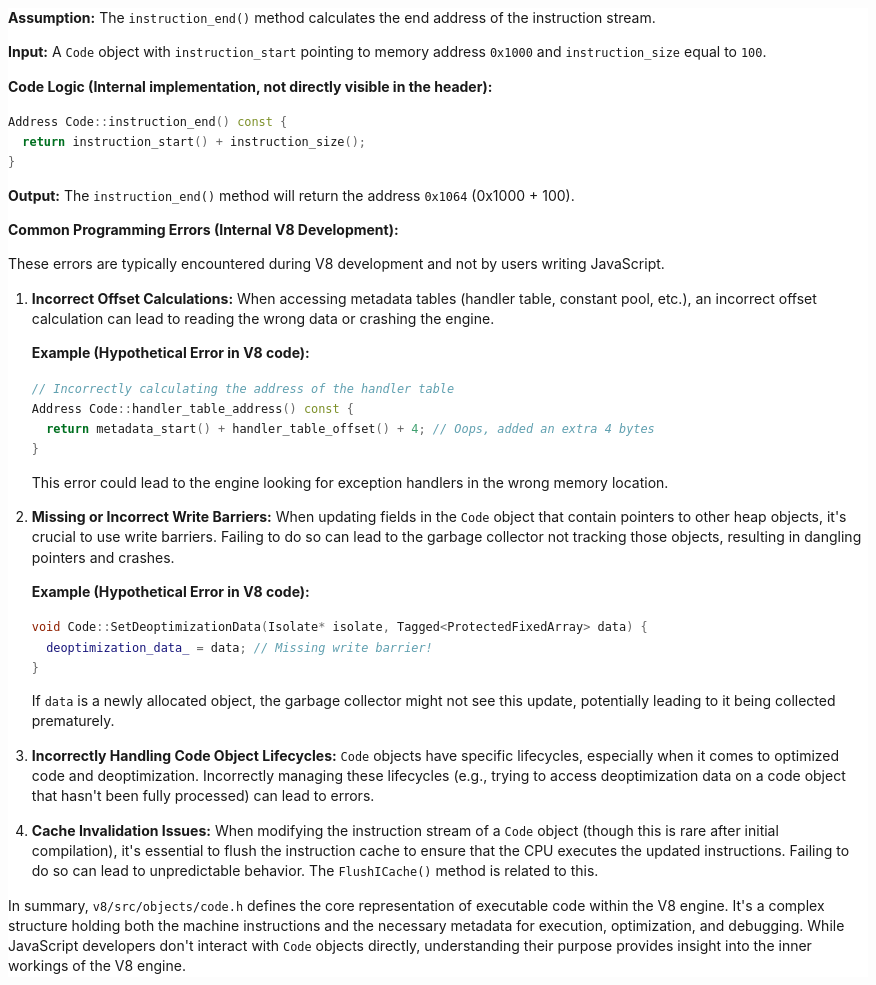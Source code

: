 **Assumption:** The `instruction_end()` method calculates the end address of the instruction stream.

**Input:** A `Code` object with `instruction_start` pointing to memory address `0x1000` and `instruction_size` equal to `100`.

**Code Logic (Internal implementation, not directly visible in the header):**

```c++
Address Code::instruction_end() const {
  return instruction_start() + instruction_size();
}
```

**Output:** The `instruction_end()` method will return the address `0x1064` (0x1000 + 100).

**Common Programming Errors (Internal V8 Development):**

These errors are typically encountered during V8 development and not by users writing JavaScript.

1. **Incorrect Offset Calculations:**  When accessing metadata tables (handler table, constant pool, etc.), an incorrect offset calculation can lead to reading the wrong data or crashing the engine.

   **Example (Hypothetical Error in V8 code):**

   ```c++
   // Incorrectly calculating the address of the handler table
   Address Code::handler_table_address() const {
     return metadata_start() + handler_table_offset() + 4; // Oops, added an extra 4 bytes
   }
   ```

   This error could lead to the engine looking for exception handlers in the wrong memory location.

2. **Missing or Incorrect Write Barriers:** When updating fields in the `Code` object that contain pointers to other heap objects, it's crucial to use write barriers. Failing to do so can lead to the garbage collector not tracking those objects, resulting in dangling pointers and crashes.

   **Example (Hypothetical Error in V8 code):**

   ```c++
   void Code::SetDeoptimizationData(Isolate* isolate, Tagged<ProtectedFixedArray> data) {
     deoptimization_data_ = data; // Missing write barrier!
   }
   ```

   If `data` is a newly allocated object, the garbage collector might not see this update, potentially leading to it being collected prematurely.

3. **Incorrectly Handling Code Object Lifecycles:**  `Code` objects have specific lifecycles, especially when it comes to optimized code and deoptimization. Incorrectly managing these lifecycles (e.g., trying to access deoptimization data on a code object that hasn't been fully processed) can lead to errors.

4. **Cache Invalidation Issues:**  When modifying the instruction stream of a `Code` object (though this is rare after initial compilation), it's essential to flush the instruction cache to ensure that the CPU executes the updated instructions. Failing to do so can lead to unpredictable behavior. The `FlushICache()` method is related to this.

In summary, `v8/src/objects/code.h` defines the core representation of executable code within the V8 engine. It's a complex structure holding both the machine instructions and the necessary metadata for execution, optimization, and debugging. While JavaScript developers don't interact with `Code` objects directly, understanding their purpose provides insight into the inner workings of the V8 engine.
